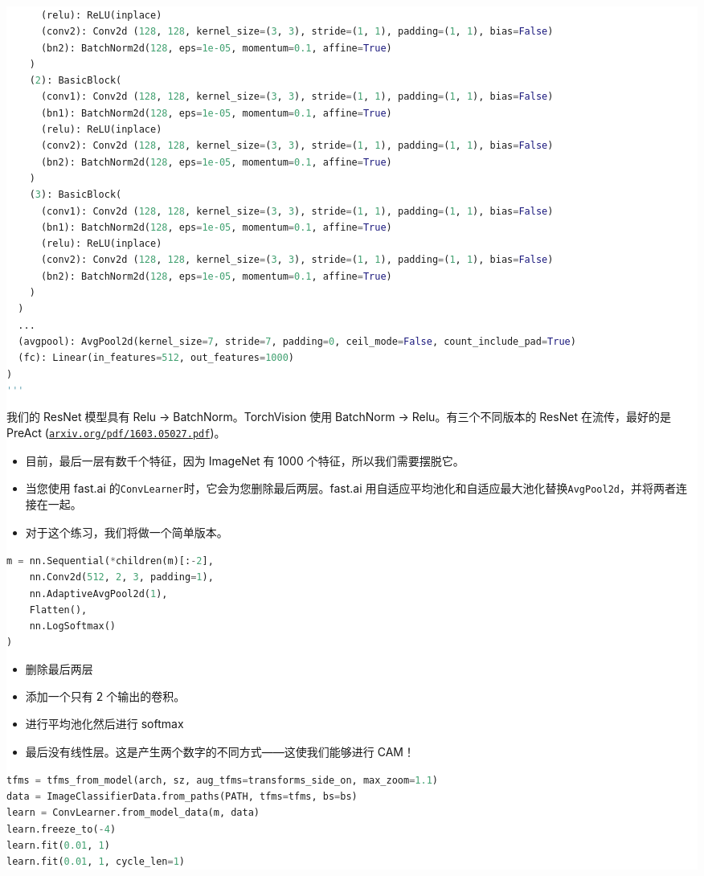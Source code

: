 ```py
      (relu): ReLU(inplace)
      (conv2): Conv2d (128, 128, kernel_size=(3, 3), stride=(1, 1), padding=(1, 1), bias=False)
      (bn2): BatchNorm2d(128, eps=1e-05, momentum=0.1, affine=True)
    )
    (2): BasicBlock(
      (conv1): Conv2d (128, 128, kernel_size=(3, 3), stride=(1, 1), padding=(1, 1), bias=False)
      (bn1): BatchNorm2d(128, eps=1e-05, momentum=0.1, affine=True)
      (relu): ReLU(inplace)
      (conv2): Conv2d (128, 128, kernel_size=(3, 3), stride=(1, 1), padding=(1, 1), bias=False)
      (bn2): BatchNorm2d(128, eps=1e-05, momentum=0.1, affine=True)
    )
    (3): BasicBlock(
      (conv1): Conv2d (128, 128, kernel_size=(3, 3), stride=(1, 1), padding=(1, 1), bias=False)
      (bn1): BatchNorm2d(128, eps=1e-05, momentum=0.1, affine=True)
      (relu): ReLU(inplace)
      (conv2): Conv2d (128, 128, kernel_size=(3, 3), stride=(1, 1), padding=(1, 1), bias=False)
      (bn2): BatchNorm2d(128, eps=1e-05, momentum=0.1, affine=True)
    )
  )
  ...
  (avgpool): AvgPool2d(kernel_size=7, stride=7, padding=0, ceil_mode=False, count_include_pad=True)
  (fc): Linear(in_features=512, out_features=1000)
)
'''
```

我们的 ResNet 模型具有 Relu → BatchNorm。TorchVision 使用 BatchNorm → Relu。有三个不同版本的 ResNet 在流传，最好的是 PreAct ([`arxiv.org/pdf/1603.05027.pdf`](https://arxiv.org/pdf/1603.05027.pdf))。

+   目前，最后一层有数千个特征，因为 ImageNet 有 1000 个特征，所以我们需要摆脱它。

+   当您使用 fast.ai 的`ConvLearner`时，它会为您删除最后两层。fast.ai 用自适应平均池化和自适应最大池化替换`AvgPool2d`，并将两者连接在一起。

+   对于这个练习，我们将做一个简单版本。

```py
m = nn.Sequential(*children(m)[:-2], 
    nn.Conv2d(512, 2, 3, padding=1), 
    nn.AdaptiveAvgPool2d(1), 
    Flatten(), 
    nn.LogSoftmax()
)
```

+   删除最后两层

+   添加一个只有 2 个输出的卷积。

+   进行平均池化然后进行 softmax

+   最后没有线性层。这是产生两个数字的不同方式——这使我们能够进行 CAM！

```py
tfms = tfms_from_model(arch, sz, aug_tfms=transforms_side_on, max_zoom=1.1)
data = ImageClassifierData.from_paths(PATH, tfms=tfms, bs=bs)
learn = ConvLearner.from_model_data(m, data)
learn.freeze_to(-4)
learn.fit(0.01, 1)
learn.fit(0.01, 1, cycle_len=1)
```
